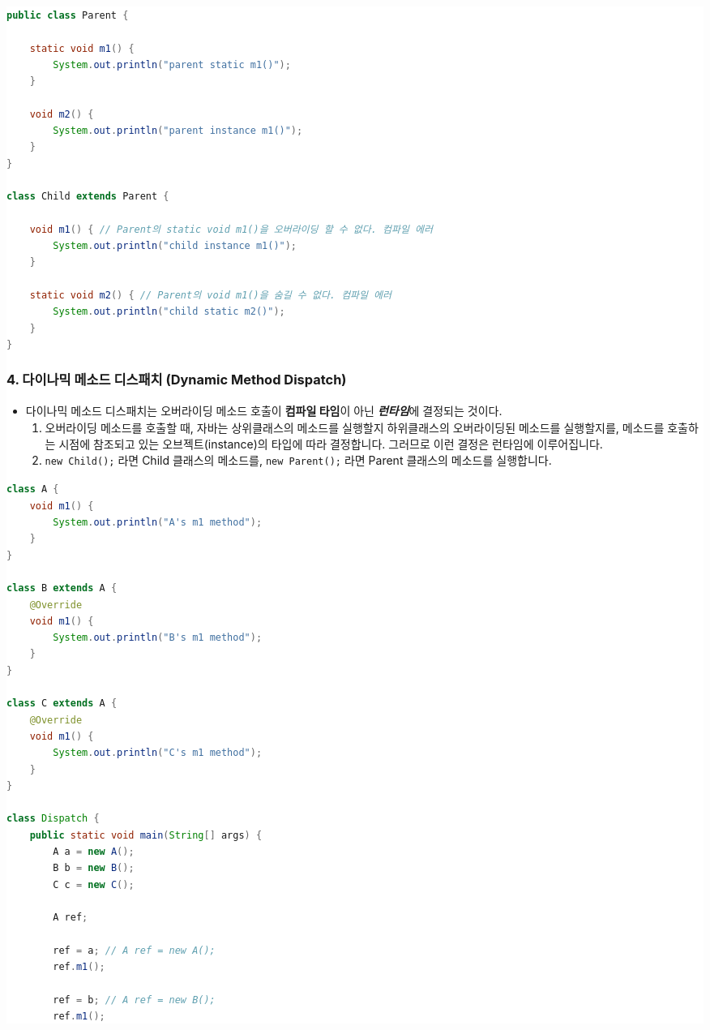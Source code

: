 ```java
public class Parent {

    static void m1() {
        System.out.println("parent static m1()");
    }

    void m2() {
        System.out.println("parent instance m1()");
    }
}

class Child extends Parent {

    void m1() { // Parent의 static void m1()을 오버라이딩 할 수 없다. 컴파일 에러
        System.out.println("child instance m1()");
    }

    static void m2() { // Parent의 void m1()을 숨길 수 없다. 컴파일 에러
        System.out.println("child static m2()");
    }
}
```

### 4. 다이나믹 메소드 디스패치 (Dynamic Method Dispatch)

- 다이나믹 메소드 디스패치는 오버라이딩 메소드 호출이 **컴파일 타임**이 아닌 ***런타임***에 결정되는 것이다.
    1. 오버라이딩 메소드를 호출할 때, 자바는 상위클래스의 메소드를 실행할지 하위클래스의 오버라이딩된 메소드를 실행할지를, 메소드를 호출하는 시점에 참조되고 있는 오브젝트(instance)의 타입에 따라 결정합니다. 그러므로 이런 결정은 런타임에 이루어집니다.
    2. `new Child();` 라면 Child 클래스의 메소드를, `new Parent();` 라면 Parent 클래스의 메소드를 실행합니다.

```java
class A {
    void m1() {
        System.out.println("A's m1 method");
    }
}

class B extends A {
    @Override
    void m1() {
        System.out.println("B's m1 method");
    }
}

class C extends A {
    @Override
    void m1() {
        System.out.println("C's m1 method");
    }
}

class Dispatch {
    public static void main(String[] args) {
        A a = new A();
        B b = new B();
        C c = new C();

        A ref;

        ref = a; // A ref = new A();
        ref.m1();

        ref = b; // A ref = new B();
        ref.m1();
```